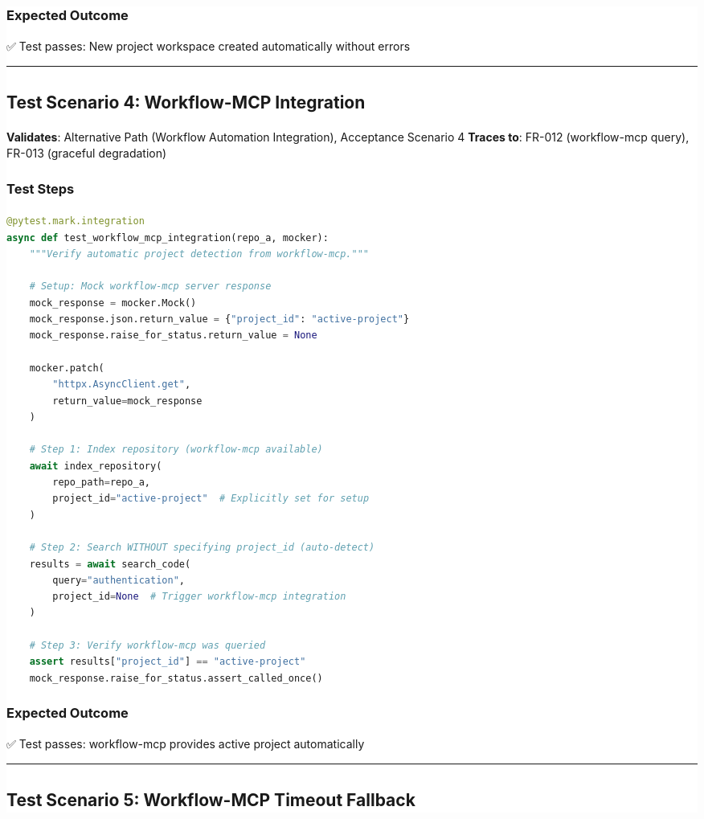 ### Expected Outcome
✅ Test passes: New project workspace created automatically without errors

---

## Test Scenario 4: Workflow-MCP Integration

**Validates**: Alternative Path (Workflow Automation Integration), Acceptance Scenario 4
**Traces to**: FR-012 (workflow-mcp query), FR-013 (graceful degradation)

### Test Steps
```python
@pytest.mark.integration
async def test_workflow_mcp_integration(repo_a, mocker):
    """Verify automatic project detection from workflow-mcp."""

    # Setup: Mock workflow-mcp server response
    mock_response = mocker.Mock()
    mock_response.json.return_value = {"project_id": "active-project"}
    mock_response.raise_for_status.return_value = None

    mocker.patch(
        "httpx.AsyncClient.get",
        return_value=mock_response
    )

    # Step 1: Index repository (workflow-mcp available)
    await index_repository(
        repo_path=repo_a,
        project_id="active-project"  # Explicitly set for setup
    )

    # Step 2: Search WITHOUT specifying project_id (auto-detect)
    results = await search_code(
        query="authentication",
        project_id=None  # Trigger workflow-mcp integration
    )

    # Step 3: Verify workflow-mcp was queried
    assert results["project_id"] == "active-project"
    mock_response.raise_for_status.assert_called_once()
```

### Expected Outcome
✅ Test passes: workflow-mcp provides active project automatically

---

## Test Scenario 5: Workflow-MCP Timeout Fallback
